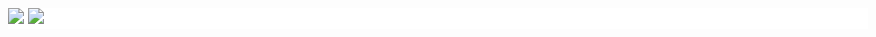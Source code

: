   <a href="https://github.com/engbakhtmuhammad/GoogleAuthChatApp"> <img width="38%"  src="https://github.com/engbakhtmuhammad/engbakhtmuhammad/blob/main/portfolio/FlutterChatDemo.gif"/></a>
  <a href="https://github.com/engbakhtmuhammad/GoogleAuthChatApp"> <img width="60%"   src="https://github.com/engbakhtmuhammad/engbakhtmuhammad/blob/main/portfolio/tutorshot.png"/></a>
    
</div>





